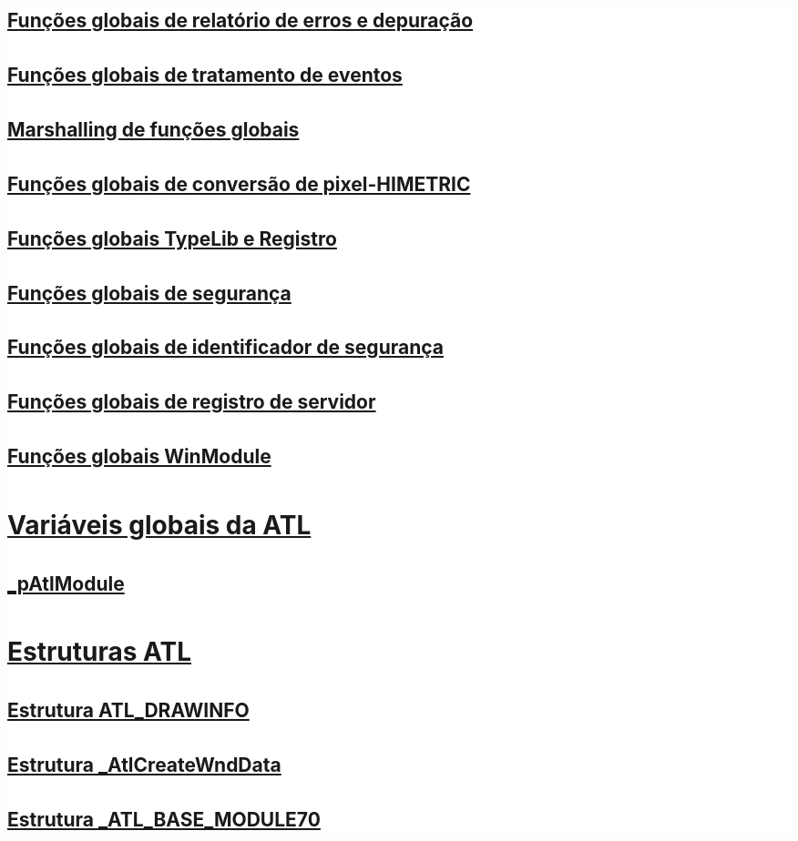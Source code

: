 ## <a name="debugging-and-error-reporting-global-functionsdebugging-and-error-reporting-global-functionsmd"></a>[Funções globais de relatório de erros e depuração](debugging-and-error-reporting-global-functions.md)
## <a name="event-handling-global-functionsevent-handling-global-functionsmd"></a>[Funções globais de tratamento de eventos](event-handling-global-functions.md)
## <a name="marshaling-global-functionsmarshaling-global-functionsmd"></a>[Marshalling de funções globais](marshaling-global-functions.md)
## <a name="pixel-himetric-conversion-global-functionspixel-himetric-conversion-global-functionsmd"></a>[Funções globais de conversão de pixel-HIMETRIC](pixel-himetric-conversion-global-functions.md)
## <a name="registry-and-typelib-global-functionsregistry-and-typelib-global-functionsmd"></a>[Funções globais TypeLib e Registro](registry-and-typelib-global-functions.md)
## <a name="security-global-functionssecurity-global-functionsmd"></a>[Funções globais de segurança](security-global-functions.md)
## <a name="security-identifier-global-functionssecurity-identifier-global-functionsmd"></a>[Funções globais de identificador de segurança](security-identifier-global-functions.md)
## <a name="server-registration-global-functionsserver-registration-global-functionsmd"></a>[Funções globais de registro de servidor](server-registration-global-functions.md)
## <a name="winmodule-global-functionswinmodule-global-functionsmd"></a>[Funções globais WinModule](winmodule-global-functions.md)
# <a name="atl-global-variablesatl-global-variablesmd"></a>[Variáveis globais da ATL](atl-global-variables.md)
## <a name="patlmodulepatlmodulemd"></a>[_pAtlModule](patlmodule.md)
# <a name="atl-structuresatl-structuresmd"></a>[Estruturas ATL](atl-structures.md)
## <a name="atldrawinfo-structureatl-drawinfo-structuremd"></a>[Estrutura ATL_DRAWINFO](atl-drawinfo-structure.md)
## <a name="atlcreatewnddata-structureatlcreatewnddata-structuremd"></a>[Estrutura _AtlCreateWndData](atlcreatewnddata-structure.md)
## <a name="atlbasemodule70-structureatl-base-module70-structuremd"></a>[Estrutura _ATL_BASE_MODULE70](atl-base-module70-structure.md)